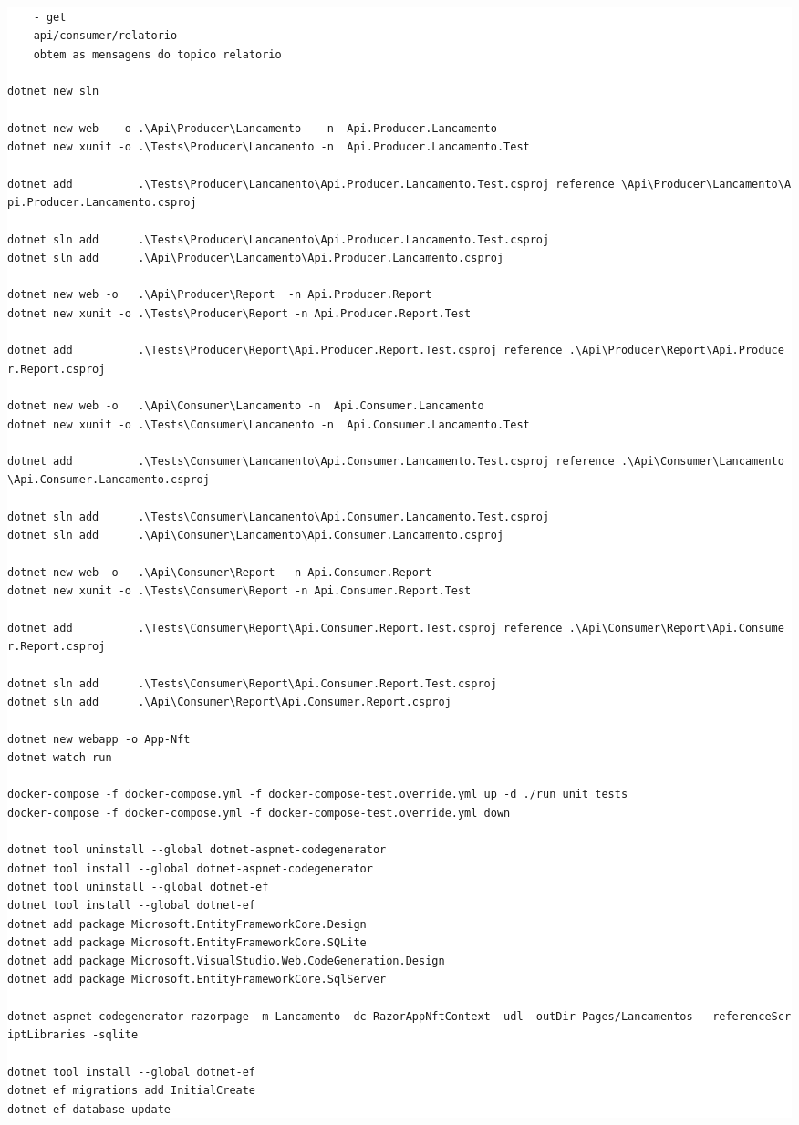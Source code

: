         - get
        api/consumer/relatorio 
        obtem as mensagens do topico relatorio
        
    dotnet new sln
    
    dotnet new web   -o .\Api\Producer\Lancamento   -n  Api.Producer.Lancamento
    dotnet new xunit -o .\Tests\Producer\Lancamento -n  Api.Producer.Lancamento.Test

    dotnet add          .\Tests\Producer\Lancamento\Api.Producer.Lancamento.Test.csproj reference \Api\Producer\Lancamento\Api.Producer.Lancamento.csproj
   
    dotnet sln add      .\Tests\Producer\Lancamento\Api.Producer.Lancamento.Test.csproj
    dotnet sln add      .\Api\Producer\Lancamento\Api.Producer.Lancamento.csproj

    dotnet new web -o   .\Api\Producer\Report  -n Api.Producer.Report
    dotnet new xunit -o .\Tests\Producer\Report -n Api.Producer.Report.Test

    dotnet add          .\Tests\Producer\Report\Api.Producer.Report.Test.csproj reference .\Api\Producer\Report\Api.Producer.Report.csproj

    dotnet new web -o   .\Api\Consumer\Lancamento -n  Api.Consumer.Lancamento
    dotnet new xunit -o .\Tests\Consumer\Lancamento -n  Api.Consumer.Lancamento.Test

    dotnet add          .\Tests\Consumer\Lancamento\Api.Consumer.Lancamento.Test.csproj reference .\Api\Consumer\Lancamento\Api.Consumer.Lancamento.csproj

    dotnet sln add      .\Tests\Consumer\Lancamento\Api.Consumer.Lancamento.Test.csproj
    dotnet sln add      .\Api\Consumer\Lancamento\Api.Consumer.Lancamento.csproj

    dotnet new web -o   .\Api\Consumer\Report  -n Api.Consumer.Report
    dotnet new xunit -o .\Tests\Consumer\Report -n Api.Consumer.Report.Test

    dotnet add          .\Tests\Consumer\Report\Api.Consumer.Report.Test.csproj reference .\Api\Consumer\Report\Api.Consumer.Report.csproj

    dotnet sln add      .\Tests\Consumer\Report\Api.Consumer.Report.Test.csproj
    dotnet sln add      .\Api\Consumer\Report\Api.Consumer.Report.csproj

    dotnet new webapp -o App-Nft
    dotnet watch run

    docker-compose -f docker-compose.yml -f docker-compose-test.override.yml up -d ./run_unit_tests
    docker-compose -f docker-compose.yml -f docker-compose-test.override.yml down

    dotnet tool uninstall --global dotnet-aspnet-codegenerator
    dotnet tool install --global dotnet-aspnet-codegenerator
    dotnet tool uninstall --global dotnet-ef
    dotnet tool install --global dotnet-ef
    dotnet add package Microsoft.EntityFrameworkCore.Design
    dotnet add package Microsoft.EntityFrameworkCore.SQLite
    dotnet add package Microsoft.VisualStudio.Web.CodeGeneration.Design
    dotnet add package Microsoft.EntityFrameworkCore.SqlServer

    dotnet aspnet-codegenerator razorpage -m Lancamento -dc RazorAppNftContext -udl -outDir Pages/Lancamentos --referenceScriptLibraries -sqlite

    dotnet tool install --global dotnet-ef
    dotnet ef migrations add InitialCreate
    dotnet ef database update
